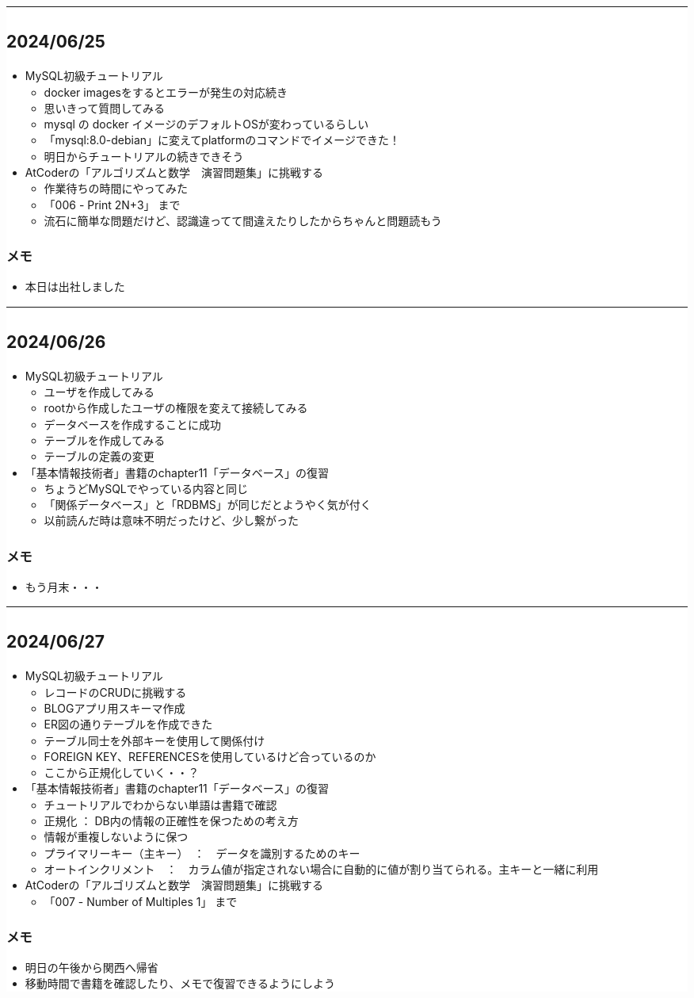 
***

## 2024/06/25
- MySQL初級チュートリアル
     -  docker imagesをするとエラーが発生の対応続き
     -  思いきって質問してみる
     -  mysql の docker イメージのデフォルトOSが変わっているらしい
     -  「mysql:8.0-debian」に変えてplatformのコマンドでイメージできた！
     -  明日からチュートリアルの続きできそう
- AtCoderの「アルゴリズムと数学　演習問題集」に挑戦する
     -   作業待ちの時間にやってみた
     -   「006 - Print 2N+3」 まで
     -   流石に簡単な問題だけど、認識違ってて間違えたりしたからちゃんと問題読もう
### メモ
-  本日は出社しました


***

## 2024/06/26
- MySQL初級チュートリアル
     -  ユーザを作成してみる
     -  rootから作成したユーザの権限を変えて接続してみる
     -  データベースを作成することに成功
     -  テーブルを作成してみる
     -  テーブルの定義の変更
- 「基本情報技術者」書籍のchapter11「データベース」の復習
     -  ちょうどMySQLでやっている内容と同じ
     -  「関係データベース」と「RDBMS」が同じだとようやく気が付く
     -  以前読んだ時は意味不明だったけど、少し繋がった
### メモ
-  もう月末・・・


***

## 2024/06/27
- MySQL初級チュートリアル
     -  レコードのCRUDに挑戦する
     -  BLOGアプリ用スキーマ作成
     -  ER図の通りテーブルを作成できた
     -  テーブル同士を外部キーを使用して関係付け
     -  FOREIGN KEY、REFERENCESを使用しているけど合っているのか
     -  ここから正規化していく・・？
- 「基本情報技術者」書籍のchapter11「データベース」の復習
     -  チュートリアルでわからない単語は書籍で確認
     -  正規化 ： DB内の情報の正確性を保つための考え方
     -  情報が重複しないように保つ
     -  プライマリーキー（主キー）　：　データを識別するためのキー
     -  オートインクリメント　：　カラム値が指定されない場合に自動的に値が割り当てられる。主キーと一緒に利用
- AtCoderの「アルゴリズムと数学　演習問題集」に挑戦する
     -   「007 - Number of Multiples 1」 まで
### メモ
-  明日の午後から関西へ帰省
-  移動時間で書籍を確認したり、メモで復習できるようにしよう
